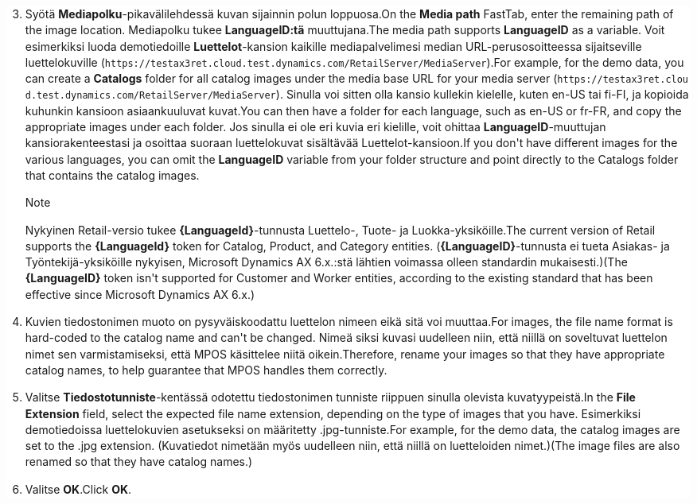 3. <span data-ttu-id="0b94b-133">Syötä **Mediapolku**-pikavälilehdessä kuvan sijainnin polun loppuosa.</span><span class="sxs-lookup"><span data-stu-id="0b94b-133">On the **Media path** FastTab, enter the remaining path of the image location.</span></span> <span data-ttu-id="0b94b-134">Mediapolku tukee **LanguageID:tä** muuttujana.</span><span class="sxs-lookup"><span data-stu-id="0b94b-134">The media path supports **LanguageID** as a variable.</span></span> <span data-ttu-id="0b94b-135">Voit esimerkiksi luoda demotiedoille **Luettelot**-kansion kaikille mediapalvelimesi median URL-perusosoitteessa sijaitseville luettelokuville (`https://testax3ret.cloud.test.dynamics.com/RetailServer/MediaServer`).</span><span class="sxs-lookup"><span data-stu-id="0b94b-135">For example, for the demo data, you can create a **Catalogs** folder for all catalog images under the media base URL for your media server (`https://testax3ret.cloud.test.dynamics.com/RetailServer/MediaServer`).</span></span> <span data-ttu-id="0b94b-136">Sinulla voi sitten olla kansio kullekin kielelle, kuten en-US tai fi-FI, ja kopioida kuhunkin kansioon asiaankuuluvat kuvat.</span><span class="sxs-lookup"><span data-stu-id="0b94b-136">You can then have a folder for each language, such as en-US or fr-FR, and copy the appropriate images under each folder.</span></span> <span data-ttu-id="0b94b-137">Jos sinulla ei ole eri kuvia eri kielille, voit ohittaa **LanguageID**-muuttujan kansiorakenteestasi ja osoittaa suoraan luettelokuvat sisältävää Luettelot-kansioon.</span><span class="sxs-lookup"><span data-stu-id="0b94b-137">If you don't have different images for the various languages, you can omit the **LanguageID** variable from your folder structure and point directly to the Catalogs folder that contains the catalog images.</span></span>

    > [!NOTE]
    > <span data-ttu-id="0b94b-138">Nykyinen Retail-versio tukee **{LanguageId}**-tunnusta Luettelo-, Tuote- ja Luokka-yksiköille.</span><span class="sxs-lookup"><span data-stu-id="0b94b-138">The current version of Retail supports the **{LanguageId}** token for Catalog, Product, and Category entities.</span></span> <span data-ttu-id="0b94b-139">(**{LanguageID}**-tunnusta ei tueta Asiakas- ja Työntekijä-yksiköille nykyisen, Microsoft Dynamics AX 6.x.:stä lähtien voimassa olleen standardin mukaisesti.)</span><span class="sxs-lookup"><span data-stu-id="0b94b-139">(The **{LanguageID}** token isn't supported for Customer and Worker entities, according to the existing standard that has been effective since Microsoft Dynamics AX 6.x.)</span></span>

4. <span data-ttu-id="0b94b-140">Kuvien tiedostonimen muoto on pysyväiskoodattu luettelon nimeen eikä sitä voi muuttaa.</span><span class="sxs-lookup"><span data-stu-id="0b94b-140">For images, the file name format is hard-coded to the catalog name and can't be changed.</span></span> <span data-ttu-id="0b94b-141">Nimeä siksi kuvasi uudelleen niin, että niillä on soveltuvat luettelon nimet sen varmistamiseksi, että MPOS käsittelee niitä oikein.</span><span class="sxs-lookup"><span data-stu-id="0b94b-141">Therefore, rename your images so that they have appropriate catalog names, to help guarantee that MPOS handles them correctly.</span></span>
5. <span data-ttu-id="0b94b-142">Valitse **Tiedostotunniste**-kentässä odotettu tiedostonimen tunniste riippuen sinulla olevista kuvatyypeistä.</span><span class="sxs-lookup"><span data-stu-id="0b94b-142">In the **File Extension** field, select the expected file name extension, depending on the type of images that you have.</span></span> <span data-ttu-id="0b94b-143">Esimerkiksi demotiedoissa luettelokuvien asetukseksi on määritetty .jpg-tunniste.</span><span class="sxs-lookup"><span data-stu-id="0b94b-143">For example, for the demo data, the catalog images are set to the .jpg extension.</span></span> <span data-ttu-id="0b94b-144">(Kuvatiedot nimetään myös uudelleen niin, että niillä on luetteloiden nimet.)</span><span class="sxs-lookup"><span data-stu-id="0b94b-144">(The image files are also renamed so that they have catalog names.)</span></span>
6. <span data-ttu-id="0b94b-145">Valitse **OK**.</span><span class="sxs-lookup"><span data-stu-id="0b94b-145">Click **OK**.</span></span>